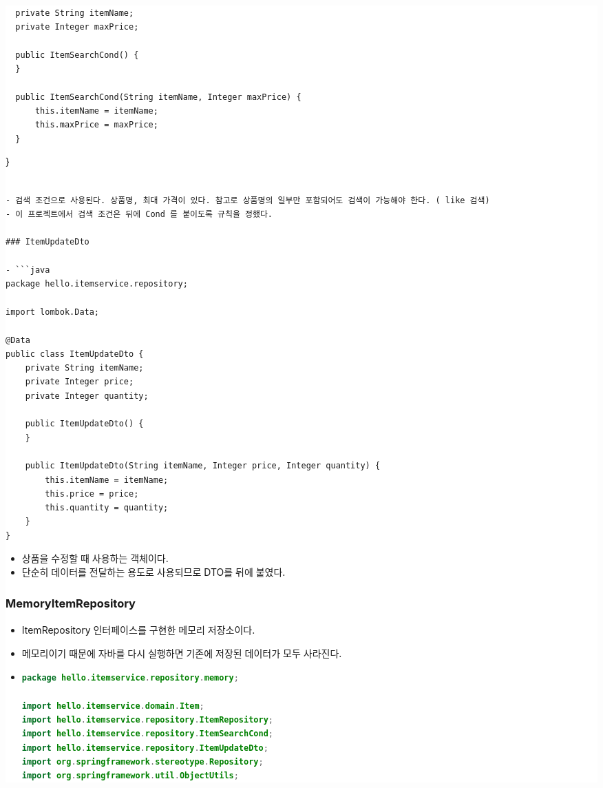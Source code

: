       private String itemName;
      private Integer maxPrice;
  
      public ItemSearchCond() {
      }
  
      public ItemSearchCond(String itemName, Integer maxPrice) {
          this.itemName = itemName;
          this.maxPrice = maxPrice;
      }
  }
  ```

  - 검색 조건으로 사용된다. 상품명, 최대 가격이 있다. 참고로 상품명의 일부만 포함되어도 검색이 가능해야 한다. ( like 검색)
  - 이 프로젝트에서 검색 조건은 뒤에 Cond 를 붙이도록 규칙을 정했다.

### ItemUpdateDto

- ```java
  package hello.itemservice.repository;
  
  import lombok.Data;
  
  @Data
  public class ItemUpdateDto {
      private String itemName;
      private Integer price;
      private Integer quantity;
  
      public ItemUpdateDto() {
      }
  
      public ItemUpdateDto(String itemName, Integer price, Integer quantity) {
          this.itemName = itemName;
          this.price = price;
          this.quantity = quantity;
      }
  }
  ```

  - 상품을 수정할 때 사용하는 객체이다.
  - 단순히 데이터를 전달하는 용도로 사용되므로 DTO를 뒤에 붙였다. 

### MemoryItemRepository

- ItemRepository 인터페이스를 구현한 메모리 저장소이다.
- 메모리이기 때문에 자바를 다시 실행하면 기존에 저장된 데이터가 모두 사라진다.

- ```java
  package hello.itemservice.repository.memory;
  
  import hello.itemservice.domain.Item;
  import hello.itemservice.repository.ItemRepository;
  import hello.itemservice.repository.ItemSearchCond;
  import hello.itemservice.repository.ItemUpdateDto;
  import org.springframework.stereotype.Repository;
  import org.springframework.util.ObjectUtils;
  